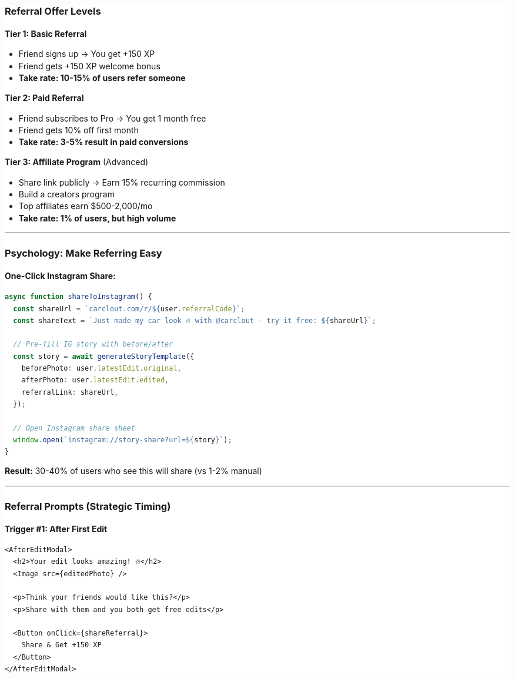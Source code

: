 ### **Referral Offer Levels**

**Tier 1: Basic Referral**
- Friend signs up → You get +150 XP
- Friend gets +150 XP welcome bonus
- **Take rate: 10-15% of users refer someone**

**Tier 2: Paid Referral**
- Friend subscribes to Pro → You get 1 month free
- Friend gets 10% off first month
- **Take rate: 3-5% result in paid conversions**

**Tier 3: Affiliate Program** (Advanced)
- Share link publicly → Earn 15% recurring commission
- Build a creators program
- Top affiliates earn $500-2,000/mo
- **Take rate: 1% of users, but high volume**

---

### **Psychology: Make Referring Easy**

**One-Click Instagram Share:**
```typescript
async function shareToInstagram() {
  const shareUrl = `carclout.com/r/${user.referralCode}`;
  const shareText = `Just made my car look 🔥 with @carclout - try it free: ${shareUrl}`;
  
  // Pre-fill IG story with before/after
  const story = await generateStoryTemplate({
    beforePhoto: user.latestEdit.original,
    afterPhoto: user.latestEdit.edited,
    referralLink: shareUrl,
  });
  
  // Open Instagram share sheet
  window.open(`instagram://story-share?url=${story}`);
}
```

**Result:** 30-40% of users who see this will share (vs 1-2% manual)

---

### **Referral Prompts (Strategic Timing)**

**Trigger #1: After First Edit**
```tsx
<AfterEditModal>
  <h2>Your edit looks amazing! 🔥</h2>
  <Image src={editedPhoto} />
  
  <p>Think your friends would like this?</p>
  <p>Share with them and you both get free edits</p>
  
  <Button onClick={shareReferral}>
    Share & Get +150 XP
  </Button>
</AfterEditModal>
```
